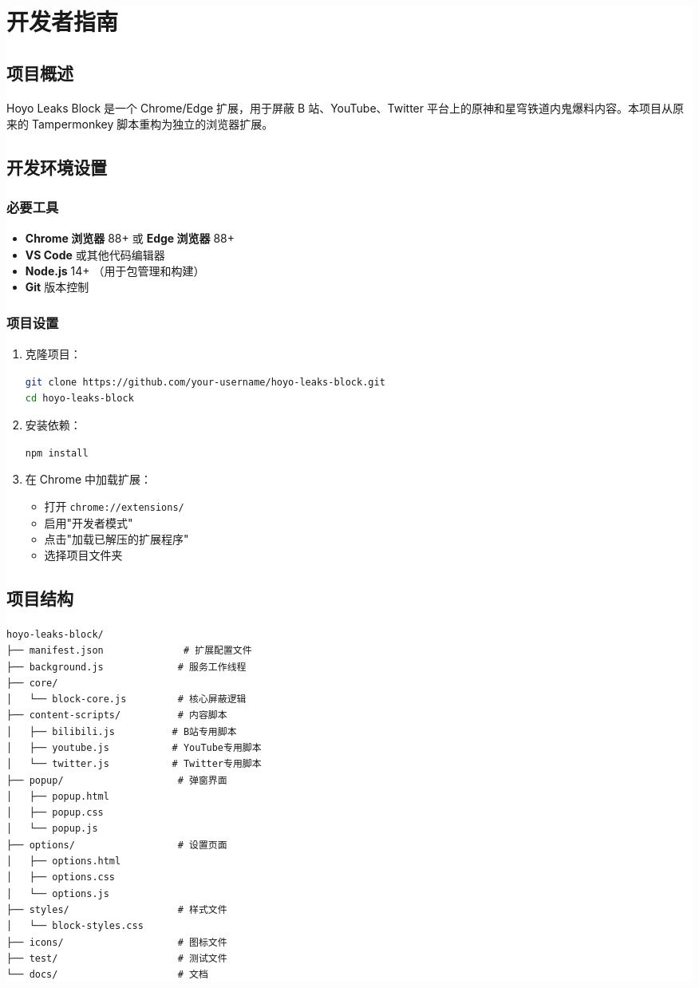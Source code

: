# 开发者指南

## 项目概述

Hoyo Leaks Block 是一个 Chrome/Edge 扩展，用于屏蔽 B 站、YouTube、Twitter 平台上的原神和星穹铁道内鬼爆料内容。本项目从原来的 Tampermonkey 脚本重构为独立的浏览器扩展。

## 开发环境设置

### 必要工具

- **Chrome 浏览器** 88+ 或 **Edge 浏览器** 88+
- **VS Code** 或其他代码编辑器
- **Node.js** 14+ （用于包管理和构建）
- **Git** 版本控制

### 项目设置

1. 克隆项目：

   ```bash
   git clone https://github.com/your-username/hoyo-leaks-block.git
   cd hoyo-leaks-block
   ```

2. 安装依赖：

   ```bash
   npm install
   ```

3. 在 Chrome 中加载扩展：
   - 打开 `chrome://extensions/`
   - 启用"开发者模式"
   - 点击"加载已解压的扩展程序"
   - 选择项目文件夹

## 项目结构

```
hoyo-leaks-block/
├── manifest.json              # 扩展配置文件
├── background.js             # 服务工作线程
├── core/
│   └── block-core.js         # 核心屏蔽逻辑
├── content-scripts/          # 内容脚本
│   ├── bilibili.js          # B站专用脚本
│   ├── youtube.js           # YouTube专用脚本
│   └── twitter.js           # Twitter专用脚本
├── popup/                    # 弹窗界面
│   ├── popup.html
│   ├── popup.css
│   └── popup.js
├── options/                  # 设置页面
│   ├── options.html
│   ├── options.css
│   └── options.js
├── styles/                   # 样式文件
│   └── block-styles.css
├── icons/                    # 图标文件
├── test/                     # 测试文件
└── docs/                     # 文档
```
